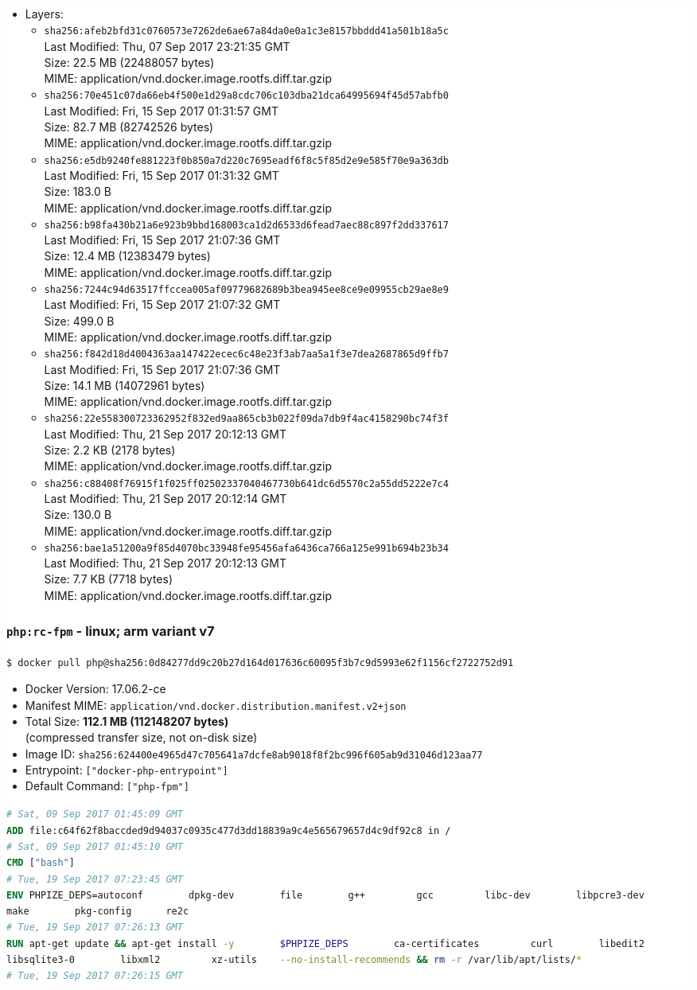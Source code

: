 -	Layers:
	-	`sha256:afeb2bfd31c0760573e7262de6ae67a84da0e0a1c3e8157bbddd41a501b18a5c`  
		Last Modified: Thu, 07 Sep 2017 23:21:35 GMT  
		Size: 22.5 MB (22488057 bytes)  
		MIME: application/vnd.docker.image.rootfs.diff.tar.gzip
	-	`sha256:70e451c07da66eb4f500e1d29a8cdc706c103dba21dca64995694f45d57abfb0`  
		Last Modified: Fri, 15 Sep 2017 01:31:57 GMT  
		Size: 82.7 MB (82742526 bytes)  
		MIME: application/vnd.docker.image.rootfs.diff.tar.gzip
	-	`sha256:e5db9240fe881223f0b850a7d220c7695eadf6f8c5f85d2e9e585f70e9a363db`  
		Last Modified: Fri, 15 Sep 2017 01:31:32 GMT  
		Size: 183.0 B  
		MIME: application/vnd.docker.image.rootfs.diff.tar.gzip
	-	`sha256:b98fa430b21a6e923b9bbd168003ca1d2d6533d6fead7aec88c897f2dd337617`  
		Last Modified: Fri, 15 Sep 2017 21:07:36 GMT  
		Size: 12.4 MB (12383479 bytes)  
		MIME: application/vnd.docker.image.rootfs.diff.tar.gzip
	-	`sha256:7244c94d63517ffccea005af09779682689b3bea945ee8ce9e09955cb29ae8e9`  
		Last Modified: Fri, 15 Sep 2017 21:07:32 GMT  
		Size: 499.0 B  
		MIME: application/vnd.docker.image.rootfs.diff.tar.gzip
	-	`sha256:f842d18d4004363aa147422ecec6c48e23f3ab7aa5a1f3e7dea2687865d9ffb7`  
		Last Modified: Fri, 15 Sep 2017 21:07:36 GMT  
		Size: 14.1 MB (14072961 bytes)  
		MIME: application/vnd.docker.image.rootfs.diff.tar.gzip
	-	`sha256:22e558300723362952f832ed9aa865cb3b022f09da7db9f4ac4158290bc74f3f`  
		Last Modified: Thu, 21 Sep 2017 20:12:13 GMT  
		Size: 2.2 KB (2178 bytes)  
		MIME: application/vnd.docker.image.rootfs.diff.tar.gzip
	-	`sha256:c88408f76915f1f025ff02502337040467730b641dc6d5570c2a55dd5222e7c4`  
		Last Modified: Thu, 21 Sep 2017 20:12:14 GMT  
		Size: 130.0 B  
		MIME: application/vnd.docker.image.rootfs.diff.tar.gzip
	-	`sha256:bae1a51200a9f85d4070bc33948fe95456afa6436ca766a125e991b694b23b34`  
		Last Modified: Thu, 21 Sep 2017 20:12:13 GMT  
		Size: 7.7 KB (7718 bytes)  
		MIME: application/vnd.docker.image.rootfs.diff.tar.gzip

### `php:rc-fpm` - linux; arm variant v7

```console
$ docker pull php@sha256:0d84277dd9c20b27d164d017636c60095f3b7c9d5993e62f1156cf2722752d91
```

-	Docker Version: 17.06.2-ce
-	Manifest MIME: `application/vnd.docker.distribution.manifest.v2+json`
-	Total Size: **112.1 MB (112148207 bytes)**  
	(compressed transfer size, not on-disk size)
-	Image ID: `sha256:624400e4965d47c705641a7dcfe8ab9018f8f2bc996f605ab9d31046d123aa77`
-	Entrypoint: `["docker-php-entrypoint"]`
-	Default Command: `["php-fpm"]`

```dockerfile
# Sat, 09 Sep 2017 01:45:09 GMT
ADD file:c64f62f8baccded9d94037c0935c477d3dd18839a9c4e565679657d4c9df92c8 in / 
# Sat, 09 Sep 2017 01:45:10 GMT
CMD ["bash"]
# Tue, 19 Sep 2017 07:23:45 GMT
ENV PHPIZE_DEPS=autoconf 		dpkg-dev 		file 		g++ 		gcc 		libc-dev 		libpcre3-dev 		make 		pkg-config 		re2c
# Tue, 19 Sep 2017 07:26:13 GMT
RUN apt-get update && apt-get install -y 		$PHPIZE_DEPS 		ca-certificates 		curl 		libedit2 		libsqlite3-0 		libxml2 		xz-utils 	--no-install-recommends && rm -r /var/lib/apt/lists/*
# Tue, 19 Sep 2017 07:26:15 GMT
```